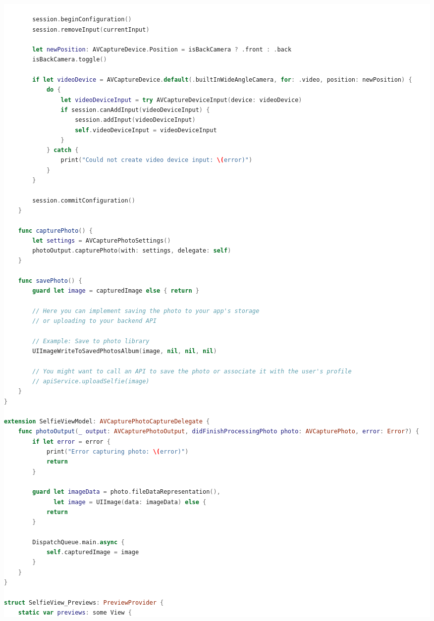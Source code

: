 ````swift:SelfieView.swift
        
        session.beginConfiguration()
        session.removeInput(currentInput)
        
        let newPosition: AVCaptureDevice.Position = isBackCamera ? .front : .back
        isBackCamera.toggle()
        
        if let videoDevice = AVCaptureDevice.default(.builtInWideAngleCamera, for: .video, position: newPosition) {
            do {
                let videoDeviceInput = try AVCaptureDeviceInput(device: videoDevice)
                if session.canAddInput(videoDeviceInput) {
                    session.addInput(videoDeviceInput)
                    self.videoDeviceInput = videoDeviceInput
                }
            } catch {
                print("Could not create video device input: \(error)")
            }
        }
        
        session.commitConfiguration()
    }
    
    func capturePhoto() {
        let settings = AVCapturePhotoSettings()
        photoOutput.capturePhoto(with: settings, delegate: self)
    }
    
    func savePhoto() {
        guard let image = capturedImage else { return }
        
        // Here you can implement saving the photo to your app's storage
        // or uploading to your backend API
        
        // Example: Save to photo library
        UIImageWriteToSavedPhotosAlbum(image, nil, nil, nil)
        
        // You might want to call an API to save the photo or associate it with the user's profile
        // apiService.uploadSelfie(image)
    }
}

extension SelfieViewModel: AVCapturePhotoCaptureDelegate {
    func photoOutput(_ output: AVCapturePhotoOutput, didFinishProcessingPhoto photo: AVCapturePhoto, error: Error?) {
        if let error = error {
            print("Error capturing photo: \(error)")
            return
        }
        
        guard let imageData = photo.fileDataRepresentation(),
              let image = UIImage(data: imageData) else {
            return
        }
        
        DispatchQueue.main.async {
            self.capturedImage = image
        }
    }
}

struct SelfieView_Previews: PreviewProvider {
    static var previews: some View {
````
